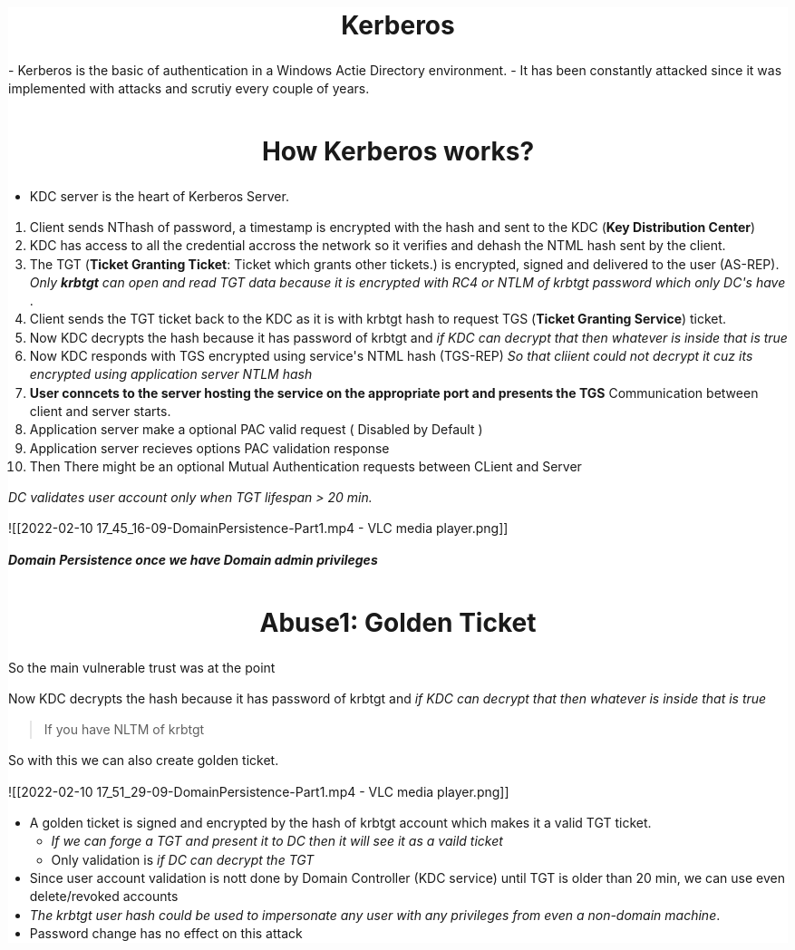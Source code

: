 
  <center><h1>Kerberos</h1></center>
- Kerberos is the basic of authentication in a Windows Actie Directory environment.
- It has been constantly attacked since it was implemented with attacks and scrutiy every couple of years.


<center><h1>How Kerberos works?</h1></center>

- KDC server is the heart of Kerberos Server.

1. Client sends NThash of password, a timestamp is encrypted with the hash and sent to the KDC (**Key Distribution Center**)
2. KDC has access to all the credential accross the network so it verifies and dehash the NTML hash sent by the client.
3. The TGT (**Ticket Granting Ticket**: Ticket which grants other tickets.) is encrypted, signed and delivered to the user (AS-REP). *Only **krbtgt** can open and read TGT data because it is encrypted with RC4 or NTLM of krbtgt password which only DC's have* .
4.  Client sends the TGT ticket back to the KDC as it is with krbtgt hash to request    TGS     (**Ticket Granting Service**) ticket.
5. Now KDC decrypts the hash because it has password of krbtgt and *if KDC can decrypt that then whatever is inside that is true*
6. Now KDC responds with TGS encrypted using service's NTML hash (TGS-REP) *So that cliient could not decrypt it cuz its encrypted using application server NTLM hash*
7. **User conncets to the server hosting the service on the appropriate port and presents the TGS**  Communication between client and server starts.
8. Application server make a optional PAC valid request ( Disabled by Default )
9. Application server recieves options PAC validation response
10. Then There might be an optional Mutual Authentication requests between CLient and Server

*DC validates user account only when TGT lifespan > 20 min.*

![[2022-02-10 17_45_16-09-DomainPersistence-Part1.mp4 - VLC media player.png]]


***Domain Persistence once we have Domain admin privileges***

<center><h1>Abuse1: Golden Ticket</h1></center>

So the main vulnerable trust was at the point

Now KDC decrypts the hash because it has password of krbtgt and *if KDC can decrypt that then whatever is inside that is true*

> If you have NLTM of krbtgt

So with this we can also create golden ticket.

![[2022-02-10 17_51_29-09-DomainPersistence-Part1.mp4 - VLC media player.png]]

- A golden ticket is signed and encrypted by the hash of krbtgt account which makes it a valid TGT ticket.
	- *If we can forge a TGT and present it to DC then it will see it as a vaild ticket*
	- Only validation is *if DC can decrypt the TGT*
- Since user account validation is nott done by Domain Controller (KDC service) until TGT is older than 20 min, we can use even delete/revoked accounts
- *The krbtgt user hash could be used to impersonate any user with any privileges from even a non-domain machine*.
- Password change has no effect on this attack
